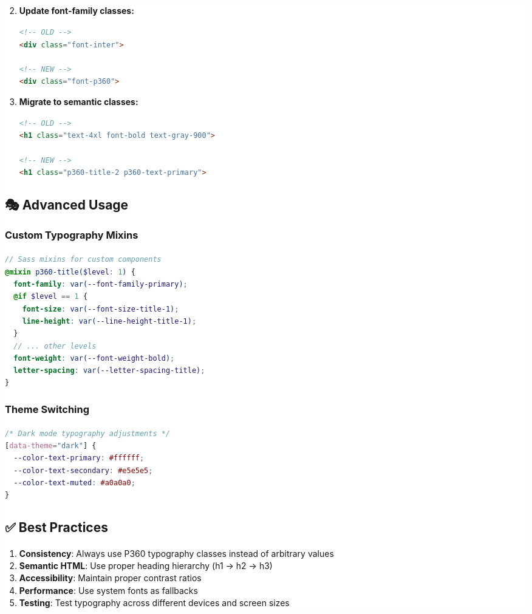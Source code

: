 2. **Update font-family classes:**
   ```html
   <!-- OLD -->
   <div class="font-inter">
   
   <!-- NEW -->
   <div class="font-p360">
   ```

3. **Migrate to semantic classes:**
   ```html
   <!-- OLD -->
   <h1 class="text-4xl font-bold text-gray-900">
   
   <!-- NEW -->
   <h1 class="p360-title-2 p360-text-primary">
   ```

## 🎭 Advanced Usage

### Custom Typography Mixins

```scss
// Sass mixins for custom components
@mixin p360-title($level: 1) {
  font-family: var(--font-family-primary);
  @if $level == 1 {
    font-size: var(--font-size-title-1);
    line-height: var(--line-height-title-1);
  }
  // ... other levels
  font-weight: var(--font-weight-bold);
  letter-spacing: var(--letter-spacing-title);
}
```

### Theme Switching

```css
/* Dark mode typography adjustments */
[data-theme="dark"] {
  --color-text-primary: #ffffff;
  --color-text-secondary: #e5e5e5;
  --color-text-muted: #a0a0a0;
}
```

## ✅ Best Practices

1. **Consistency**: Always use P360 typography classes instead of arbitrary values
2. **Semantic HTML**: Use proper heading hierarchy (h1 → h2 → h3)
3. **Accessibility**: Maintain proper contrast ratios
4. **Performance**: Use system fonts as fallbacks
5. **Testing**: Test typography across different devices and screen sizes

